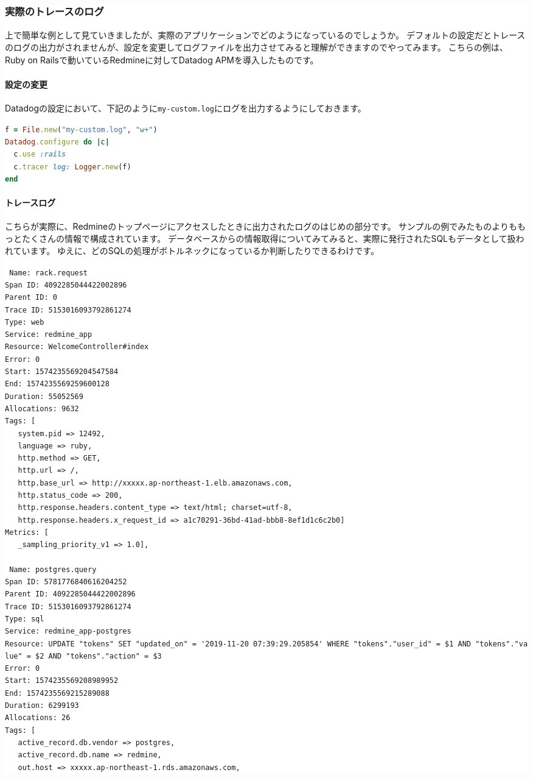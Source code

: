 ### 実際のトレースのログ
上で簡単な例として見ていきましたが、実際のアプリケーションでどのようになっているのでしょうか。
デフォルトの設定だとトレースのログの出力がされませんが、設定を変更してログファイルを出力させてみると理解ができますのでやってみます。
こちらの例は、Ruby on Railsで動いているRedmineに対してDatadog APMを導入したものです。

#### 設定の変更
Datadogの設定において、下記のように`my-custom.log`にログを出力するようにしておきます。

```ruby
f = File.new("my-custom.log", "w+")
Datadog.configure do |c|
  c.use :rails
  c.tracer log: Logger.new(f)
end
```

#### トレースログ
こちらが実際に、Redmineのトップページにアクセスしたときに出力されたログのはじめの部分です。
サンプルの例でみたものよりももっとたくさんの情報で構成されています。
データベースからの情報取得についてみてみると、実際に発行されたSQLもデータとして扱われています。
ゆえに、どのSQLの処理がボトルネックになっているか判断したりできるわけです。

```text
 Name: rack.request
Span ID: 4092285044422002896
Parent ID: 0
Trace ID: 5153016093792861274
Type: web
Service: redmine_app
Resource: WelcomeController#index
Error: 0
Start: 1574235569204547584
End: 1574235569259600128
Duration: 55052569
Allocations: 9632
Tags: [
   system.pid => 12492,
   language => ruby,
   http.method => GET,
   http.url => /,
   http.base_url => http://xxxxx.ap-northeast-1.elb.amazonaws.com,
   http.status_code => 200,
   http.response.headers.content_type => text/html; charset=utf-8,
   http.response.headers.x_request_id => a1c70291-36bd-41ad-bbb8-8ef1d1c6c2b0]
Metrics: [
   _sampling_priority_v1 => 1.0],

 Name: postgres.query
Span ID: 5781776840616204252
Parent ID: 4092285044422002896
Trace ID: 5153016093792861274
Type: sql
Service: redmine_app-postgres
Resource: UPDATE "tokens" SET "updated_on" = '2019-11-20 07:39:29.205854' WHERE "tokens"."user_id" = $1 AND "tokens"."value" = $2 AND "tokens"."action" = $3
Error: 0
Start: 1574235569208989952
End: 1574235569215289088
Duration: 6299193
Allocations: 26
Tags: [
   active_record.db.vendor => postgres,
   active_record.db.name => redmine,
   out.host => xxxxx.ap-northeast-1.rds.amazonaws.com,
```